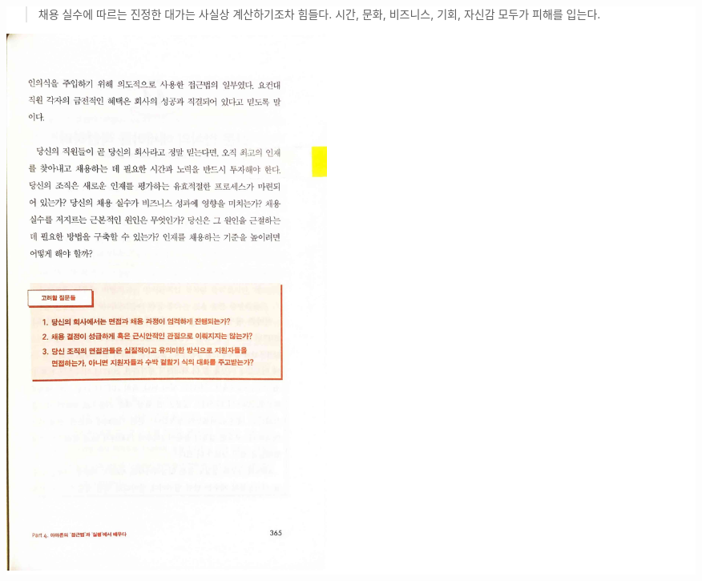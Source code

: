 > 채용 실수에 따르는 진정한 대가는 사실상 계산하기조차 힘들다. 시간, 문화, 비즈니스, 기회, 자신감 모두가 피해를 입는다.

<img src="think_like_amazon/132.jpg" width="400"/>
